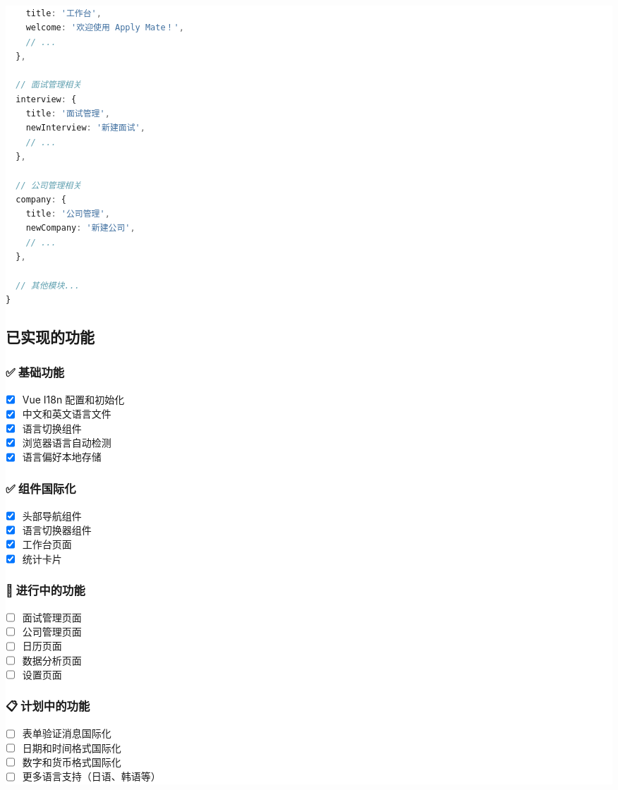 ```typescript
    title: '工作台',
    welcome: '欢迎使用 Apply Mate！',
    // ...
  },
  
  // 面试管理相关
  interview: {
    title: '面试管理',
    newInterview: '新建面试',
    // ...
  },
  
  // 公司管理相关
  company: {
    title: '公司管理',
    newCompany: '新建公司',
    // ...
  },
  
  // 其他模块...
}
```

## 已实现的功能

### ✅ 基础功能
- [x] Vue I18n 配置和初始化
- [x] 中文和英文语言文件
- [x] 语言切换组件
- [x] 浏览器语言自动检测
- [x] 语言偏好本地存储

### ✅ 组件国际化
- [x] 头部导航组件
- [x] 语言切换器组件
- [x] 工作台页面
- [x] 统计卡片

### 🔄 进行中的功能
- [ ] 面试管理页面
- [ ] 公司管理页面
- [ ] 日历页面
- [ ] 数据分析页面
- [ ] 设置页面

### 📋 计划中的功能
- [ ] 表单验证消息国际化
- [ ] 日期和时间格式国际化
- [ ] 数字和货币格式国际化
- [ ] 更多语言支持（日语、韩语等）
